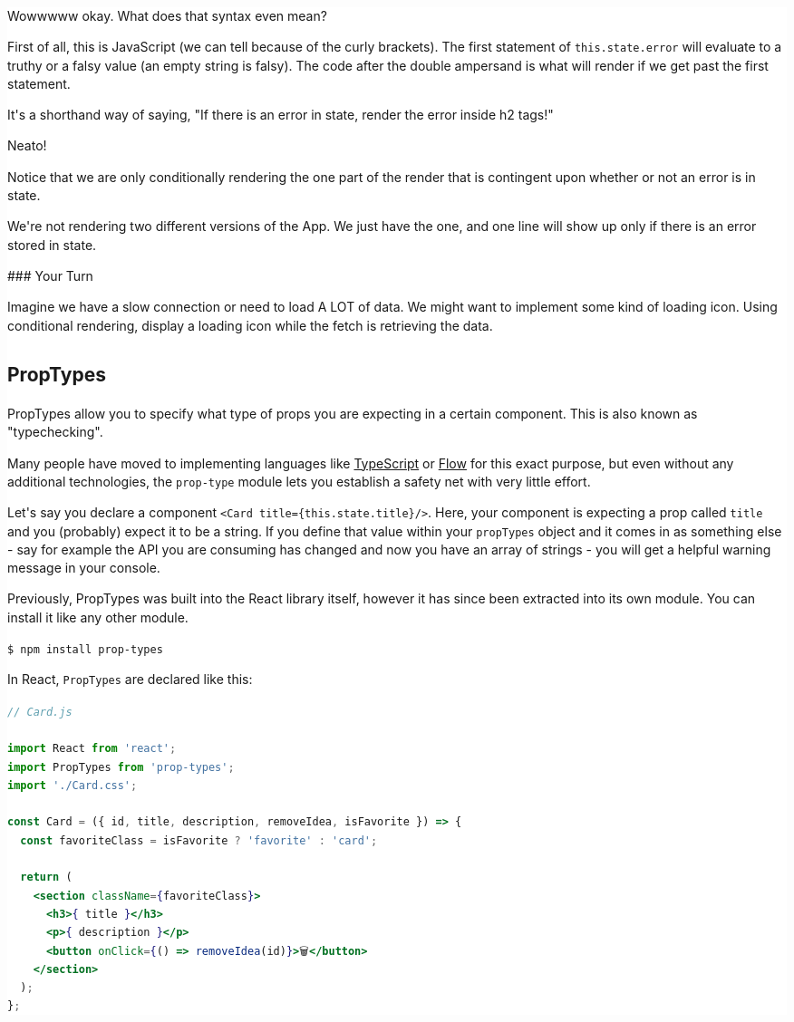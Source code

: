 ```jsx
```

Wowwwww okay. What does that syntax even mean?

First of all, this is JavaScript (we can tell because of the curly brackets). The first statement of `this.state.error` will evaluate to a truthy or a falsy value (an empty string is falsy). The code after the double ampersand is what will render if we get past the first statement.

It's a shorthand way of saying, "If there is an error in state, render the error inside h2 tags!"

Neato!

Notice that we are only conditionally rendering the one part of the render that is contingent upon whether or not an error is in state.

We're not rendering two different versions of the App. We just have the one, and one line will show up only if there is an error stored in state.

<section class="call-to-action">
### Your Turn

Imagine we have a slow connection or need to load A LOT of data.  We might want to implement some kind of loading icon.  Using conditional rendering, display a loading icon while the fetch is retrieving the data.
</section>

## PropTypes

PropTypes allow you to specify what type of props you are expecting in a certain component. This is also known as "typechecking".

Many people have moved to implementing languages like [TypeScript](https://www.typescriptlang.org/) or [Flow](https://flowtype.org/) for this exact purpose, but even without any additional technologies, the `prop-type` module lets you establish a safety net with very little effort.

Let's say you declare a component `<Card title={this.state.title}/>`. Here, your component is expecting a prop called `title` and you (probably) expect it to be a string. If you define that value within your `propTypes` object and it comes in as something else - say for example the API you are consuming has changed and now you have an array of strings - you will get a helpful warning message in your console.  

Previously, PropTypes was built into the React library itself, however it has since been extracted into its own module. You can install it like any other module.

```bash
$ npm install prop-types
```

In React, `PropTypes` are declared like this:

```jsx
// Card.js

import React from 'react';
import PropTypes from 'prop-types';
import './Card.css';

const Card = ({ id, title, description, removeIdea, isFavorite }) => {
  const favoriteClass = isFavorite ? 'favorite' : 'card';

  return (
    <section className={favoriteClass}>
      <h3>{ title }</h3>
      <p>{ description }</p>
      <button onClick={() => removeIdea(id)}>🗑</button>
    </section>
  );
};

```